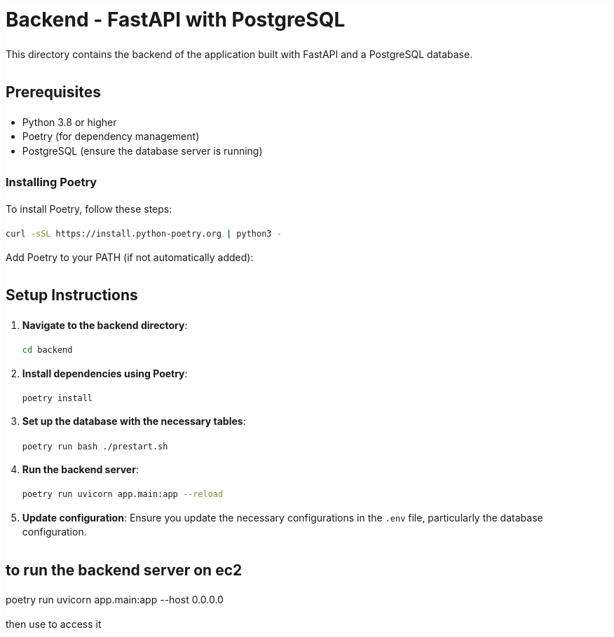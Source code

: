 # Backend - FastAPI with PostgreSQL

This directory contains the backend of the application built with FastAPI and a PostgreSQL database.

## Prerequisites

- Python 3.8 or higher
- Poetry (for dependency management)
- PostgreSQL (ensure the database server is running)

### Installing Poetry

To install Poetry, follow these steps:

```sh
curl -sSL https://install.python-poetry.org | python3 -
```

Add Poetry to your PATH (if not automatically added):

## Setup Instructions

1. **Navigate to the backend directory**:
    ```sh
    cd backend
    ```

2. **Install dependencies using Poetry**:
    ```sh
    poetry install
    ```

3. **Set up the database with the necessary tables**:
    ```sh
    poetry run bash ./prestart.sh
    ```

4. **Run the backend server**:
    ```sh
    poetry run uvicorn app.main:app --reload
    ```

5. **Update configuration**:
   Ensure you update the necessary configurations in the `.env` file, particularly the database configuration.

## to run the backend server on ec2

poetry run uvicorn app.main:app --host 0.0.0.0

then use <ip address:8000> to access it

